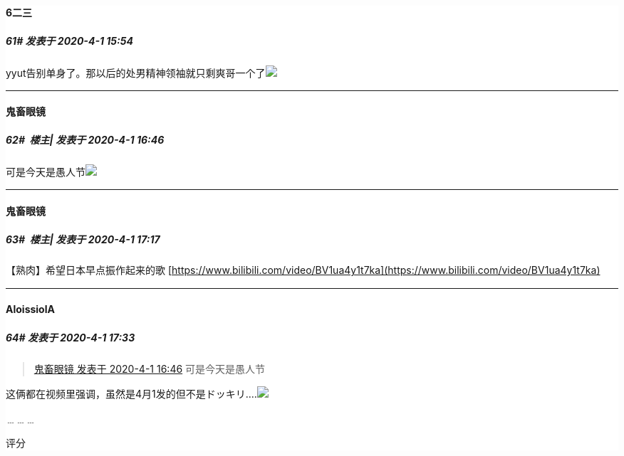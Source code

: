 ####  6二三  
##### 61#       发表于 2020-4-1 15:54




yyut告别单身了。那以后的处男精神领袖就只剩爽哥一个了<img src="https://static.saraba1st.com/image/smiley/face2017/067.png" referrerpolicy="no-referrer">







*****

####  鬼畜眼镜  
##### 62#         楼主| 发表于 2020-4-1 16:46




可是今天是愚人节<img src="https://static.saraba1st.com/image/smiley/face2017/067.png" referrerpolicy="no-referrer">







*****

####  鬼畜眼镜  
##### 63#         楼主| 发表于 2020-4-1 17:17




【熟肉】希望日本早点振作起来的歌
[https://www.bilibili.com/video/BV1ua4y1t7ka](https://www.bilibili.com/video/BV1ua4y1t7ka)







*****

####  AloissiolA  
##### 64#       发表于 2020-4-1 17:33



<blockquote><a href="httphttps://bbs.saraba1st.com/2b/forum.php?mod=redirect&amp;goto=findpost&amp;pid=46945678&amp;ptid=1914821" target="_blank">鬼畜眼镜 发表于 2020-4-1 16:46</a>
可是今天是愚人节</blockquote>
这俩都在视频里强调，虽然是4月1发的但不是ドッキリ....<img src="https://static.saraba1st.com/image/smiley/carton2017/018.gif" referrerpolicy="no-referrer">



﹍﹍﹍

评分

